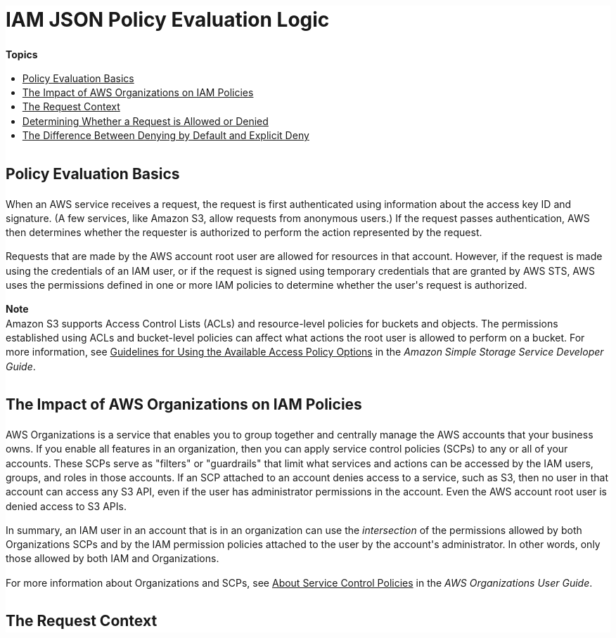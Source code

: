 # IAM JSON Policy Evaluation Logic<a name="reference_policies_evaluation-logic"></a>

**Topics**
+ [Policy Evaluation Basics](#policy-eval-basics)
+ [The Impact of AWS Organizations on IAM Policies](#evaluation-logic-organizations)
+ [The Request Context](#policy-eval-reqcontext)
+ [Determining Whether a Request is Allowed or Denied](#policy-eval-denyallow)
+ [The Difference Between Denying by Default and Explicit Deny](#AccessPolicyLanguage_Interplay)

## Policy Evaluation Basics<a name="policy-eval-basics"></a>

When an AWS service receives a request, the request is first authenticated using information about the access key ID and signature\. \(A few services, like Amazon S3, allow requests from anonymous users\.\) If the request passes authentication, AWS then determines whether the requester is authorized to perform the action represented by the request\. 

Requests that are made by the AWS account root user are allowed for resources in that account\. However, if the request is made using the credentials of an IAM user, or if the request is signed using temporary credentials that are granted by AWS STS, AWS uses the permissions defined in one or more IAM policies to determine whether the user's request is authorized\. 

**Note**  
Amazon S3 supports Access Control Lists \(ACLs\) and resource\-level policies for buckets and objects\. The permissions established using ACLs and bucket\-level policies can affect what actions the root user is allowed to perform on a bucket\. For more information, see [Guidelines for Using the Available Access Policy Options](http://docs.aws.amazon.com/AmazonS3/latest/dev/access-policy-alternatives-guidelines.html) in the *Amazon Simple Storage Service Developer Guide*\. 

## The Impact of AWS Organizations on IAM Policies<a name="evaluation-logic-organizations"></a>

AWS Organizations is a service that enables you to group together and centrally manage the AWS accounts that your business owns\. If you enable all features in an organization, then you can apply service control policies \(SCPs\) to any or all of your accounts\. These SCPs serve as "filters" or "guardrails" that limit what services and actions can be accessed by the IAM users, groups, and roles in those accounts\. If an SCP attached to an account denies access to a service, such as S3, then no user in that account can access any S3 API, even if the user has administrator permissions in the account\. Even the AWS account root user is denied access to S3 APIs\.

In summary, an IAM user in an account that is in an organization can use the *intersection* of the permissions allowed by both Organizations SCPs and by the IAM permission policies attached to the user by the account's administrator\. In other words, only those allowed by both IAM and Organizations\.

For more information about Organizations and SCPs, see [About Service Control Policies](http://docs.aws.amazon.com/organizations/latest/userguide/orgs_manage_policies_about-scps.html) in the *AWS Organizations User Guide*\.

## The Request Context<a name="policy-eval-reqcontext"></a>
